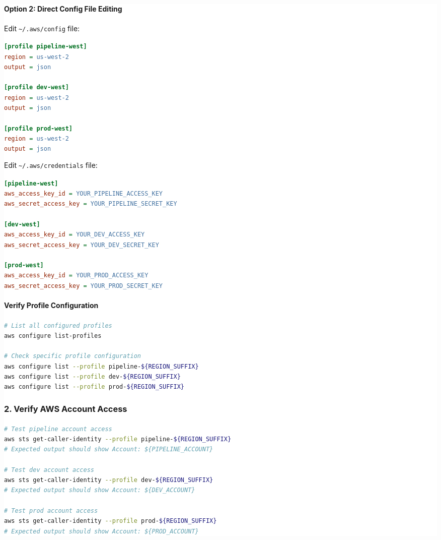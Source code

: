 #### Option 2: Direct Config File Editing

Edit `~/.aws/config` file:

```ini
[profile pipeline-west]
region = us-west-2
output = json

[profile dev-west]
region = us-west-2
output = json

[profile prod-west]
region = us-west-2
output = json
```

Edit `~/.aws/credentials` file:

```ini
[pipeline-west]
aws_access_key_id = YOUR_PIPELINE_ACCESS_KEY
aws_secret_access_key = YOUR_PIPELINE_SECRET_KEY

[dev-west]
aws_access_key_id = YOUR_DEV_ACCESS_KEY
aws_secret_access_key = YOUR_DEV_SECRET_KEY

[prod-west]
aws_access_key_id = YOUR_PROD_ACCESS_KEY
aws_secret_access_key = YOUR_PROD_SECRET_KEY
```

#### Verify Profile Configuration

```bash
# List all configured profiles
aws configure list-profiles

# Check specific profile configuration
aws configure list --profile pipeline-${REGION_SUFFIX}
aws configure list --profile dev-${REGION_SUFFIX}
aws configure list --profile prod-${REGION_SUFFIX}
```

### 2. Verify AWS Account Access

```bash
# Test pipeline account access
aws sts get-caller-identity --profile pipeline-${REGION_SUFFIX}
# Expected output should show Account: ${PIPELINE_ACCOUNT}

# Test dev account access
aws sts get-caller-identity --profile dev-${REGION_SUFFIX}
# Expected output should show Account: ${DEV_ACCOUNT}

# Test prod account access
aws sts get-caller-identity --profile prod-${REGION_SUFFIX}
# Expected output should show Account: ${PROD_ACCOUNT}
```
